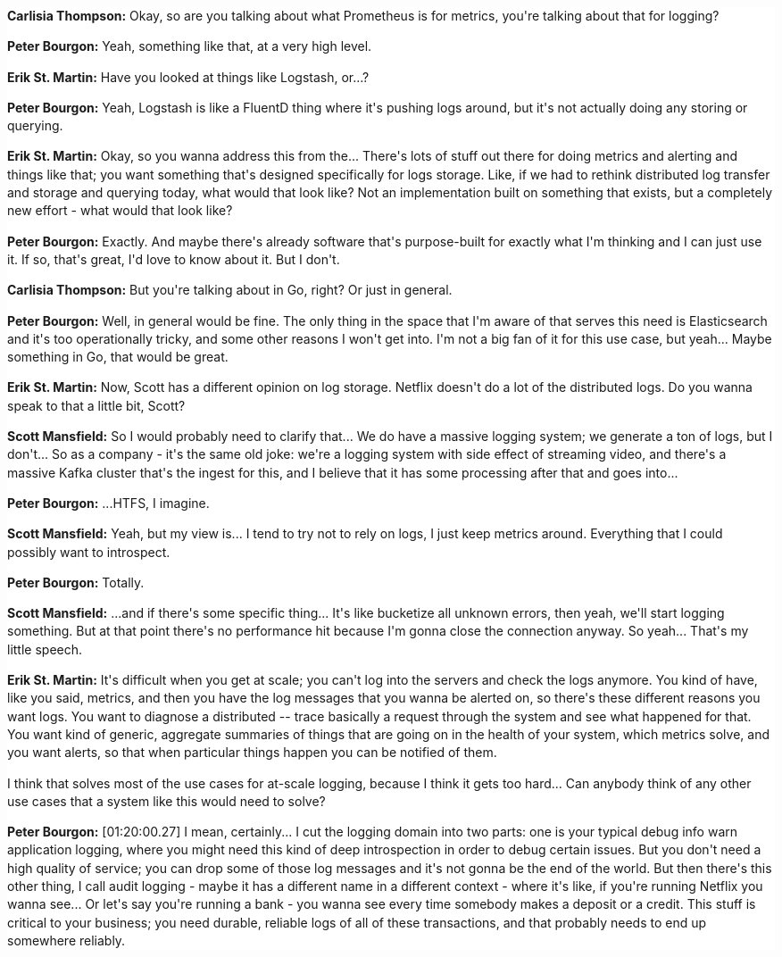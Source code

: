 **Carlisia Thompson:** Okay, so are you talking about what Prometheus is for metrics, you're talking about that for logging?

**Peter Bourgon:** Yeah, something like that, at a very high level.

**Erik St. Martin:** Have you looked at things like Logstash, or...?

**Peter Bourgon:** Yeah, Logstash is like a FluentD thing where it's pushing logs around, but it's not actually doing any storing or querying.

**Erik St. Martin:** Okay, so you wanna address this from the... There's lots of stuff out there for doing metrics and alerting and things like that; you want something that's designed specifically for logs storage. Like, if we had to rethink distributed log transfer and storage and querying today, what would that look like? Not an implementation built on something that exists, but a completely new effort - what would that look like?

**Peter Bourgon:** Exactly. And maybe there's already software that's purpose-built for exactly what I'm thinking and I can just use it. If so, that's great, I'd love to know about it. But I don't.

**Carlisia Thompson:** But you're talking about in Go, right? Or just in general.

**Peter Bourgon:** Well, in general would be fine. The only thing in the space that I'm aware of that serves this need is Elasticsearch and it's too operationally tricky, and some other reasons I won't get into. I'm not a big fan of it for this use case, but yeah... Maybe something in Go, that would be great.

**Erik St. Martin:** Now, Scott has a different opinion on log storage. Netflix doesn't do a lot of the distributed logs. Do you wanna speak to that a little bit, Scott?

**Scott Mansfield:** So I would probably need to clarify that... We do have a massive logging system; we generate a ton of logs, but I don't... So as a company - it's the same old joke: we're a logging system with side effect of streaming video, and there's a massive Kafka cluster that's the ingest for this, and I believe that it has some processing after that and goes into...

**Peter Bourgon:** ...HTFS, I imagine.

**Scott Mansfield:** Yeah, but my view is... I tend to try not to rely on logs, I just keep metrics around. Everything that I could possibly want to introspect.

**Peter Bourgon:** Totally.

**Scott Mansfield:** ...and if there's some specific thing... It's like bucketize all unknown errors, then yeah, we'll start logging something. But at that point there's no performance hit because I'm gonna close the connection anyway. So yeah... That's my little speech.

**Erik St. Martin:** It's difficult when you get at scale; you can't log into the servers and check the logs anymore. You kind of have, like you said, metrics, and then you have the log messages that you wanna be alerted on, so there's these different reasons you want logs. You want to diagnose a distributed -- trace basically a request through the system and see what happened for that. You want kind of generic, aggregate summaries of things that are going on in the health of your system, which metrics solve, and you want alerts, so that when particular things happen you can be notified of them.

I think that solves most of the use cases for at-scale logging, because I think it gets too hard... Can anybody think of any other use cases that a system like this would need to solve?

**Peter Bourgon:** \[01:20:00.27\] I mean, certainly... I cut the logging domain into two parts: one is your typical debug info warn application logging, where you might need this kind of deep introspection in order to debug certain issues. But you don't need a high quality of service; you can drop some of those log messages and it's not gonna be the end of the world. But then there's this other thing, I call audit logging - maybe it has a different name in a different context - where it's like, if you're running Netflix you wanna see... Or let's say you're running a bank - you wanna see every time somebody makes a deposit or a credit. This stuff is critical to your business; you need durable, reliable logs of all of these transactions, and that probably needs to end up somewhere reliably.
